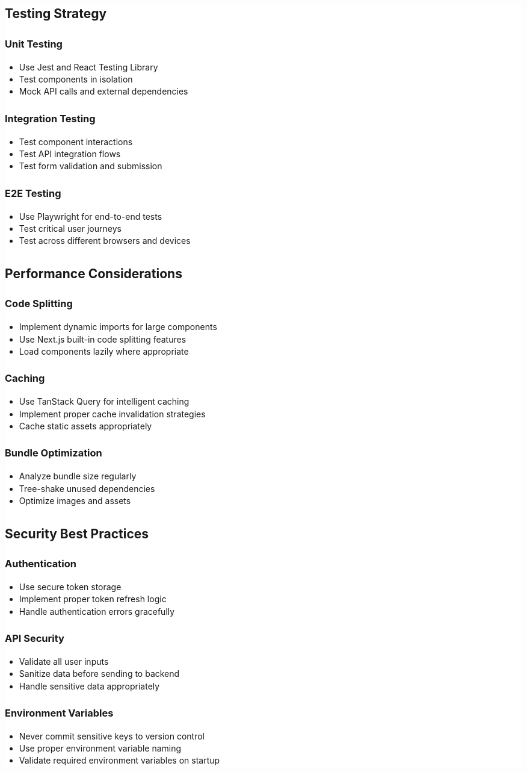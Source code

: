 ## Testing Strategy

### Unit Testing
- Use Jest and React Testing Library
- Test components in isolation
- Mock API calls and external dependencies

### Integration Testing
- Test component interactions
- Test API integration flows
- Test form validation and submission

### E2E Testing
- Use Playwright for end-to-end tests
- Test critical user journeys
- Test across different browsers and devices

## Performance Considerations

### Code Splitting
- Implement dynamic imports for large components
- Use Next.js built-in code splitting features
- Load components lazily where appropriate

### Caching
- Use TanStack Query for intelligent caching
- Implement proper cache invalidation strategies
- Cache static assets appropriately

### Bundle Optimization
- Analyze bundle size regularly
- Tree-shake unused dependencies
- Optimize images and assets

## Security Best Practices

### Authentication
- Use secure token storage
- Implement proper token refresh logic
- Handle authentication errors gracefully

### API Security
- Validate all user inputs
- Sanitize data before sending to backend
- Handle sensitive data appropriately

### Environment Variables
- Never commit sensitive keys to version control
- Use proper environment variable naming
- Validate required environment variables on startup
